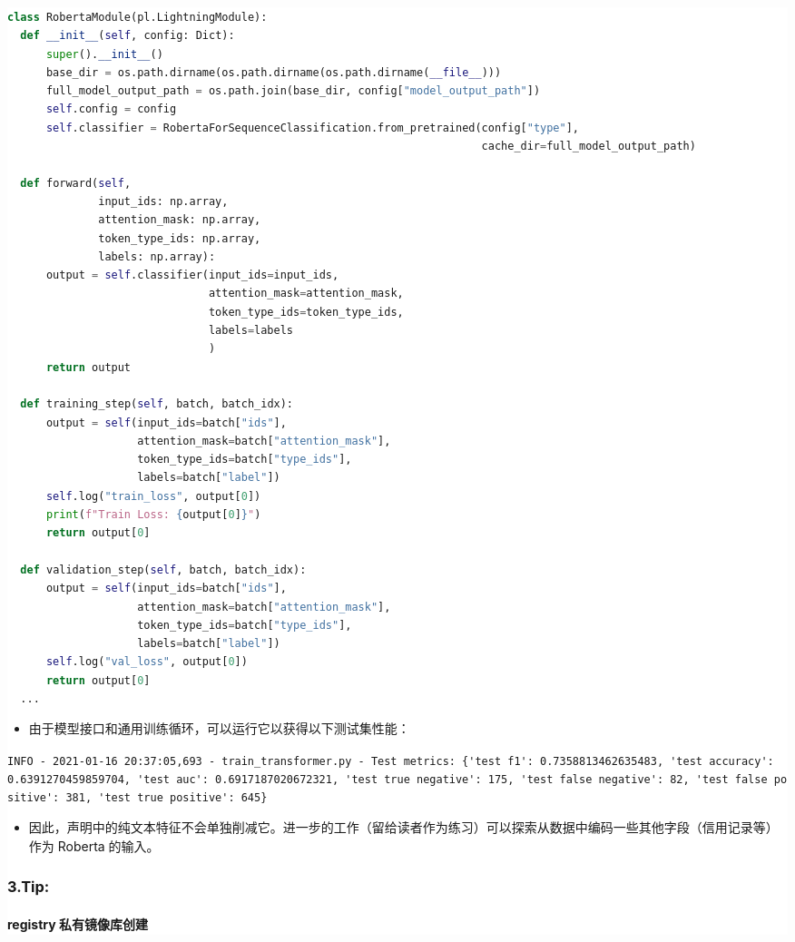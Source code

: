   ```python
  class RobertaModule(pl.LightningModule):
    def __init__(self, config: Dict):
        super().__init__()
        base_dir = os.path.dirname(os.path.dirname(os.path.dirname(__file__)))
        full_model_output_path = os.path.join(base_dir, config["model_output_path"])
        self.config = config
        self.classifier = RobertaForSequenceClassification.from_pretrained(config["type"],
                                                                           cache_dir=full_model_output_path)
    
    def forward(self,
                input_ids: np.array,
                attention_mask: np.array,
                token_type_ids: np.array,
                labels: np.array):
        output = self.classifier(input_ids=input_ids,
                                 attention_mask=attention_mask,
                                 token_type_ids=token_type_ids,
                                 labels=labels
                                 )
        return output
    
    def training_step(self, batch, batch_idx):
        output = self(input_ids=batch["ids"],
                      attention_mask=batch["attention_mask"],
                      token_type_ids=batch["type_ids"],
                      labels=batch["label"])
        self.log("train_loss", output[0])
        print(f"Train Loss: {output[0]}")
        return output[0]
    
    def validation_step(self, batch, batch_idx):
        output = self(input_ids=batch["ids"],
                      attention_mask=batch["attention_mask"],
                      token_type_ids=batch["type_ids"],
                      labels=batch["label"])
        self.log("val_loss", output[0])
        return output[0]
    ...
  ```
  - 由于模型接口和通用训练循环，可以运行它以获得以下测试集性能：
  ```shell
  INFO - 2021-01-16 20:37:05,693 - train_transformer.py - Test metrics: {'test f1': 0.7358813462635483, 'test accuracy': 0.6391270459859704, 'test auc': 0.6917187020672321, 'test true negative': 175, 'test false negative': 82, 'test false positive': 381, 'test true positive': 645}
  ```
  - 因此，声明中的纯文本特征不会单独削减它。进一步的工作（留给读者作为练习）可以探索从数据中编码一些其他字段（信用记录等）作为 Roberta 的输入。

### 3.Tip:

#### registry 私有镜像库创建
